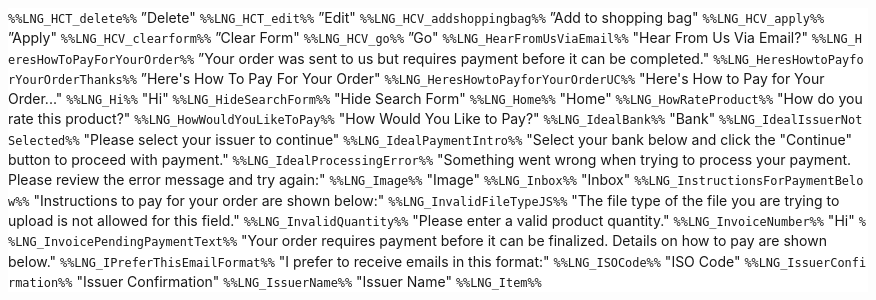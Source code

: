 <TR><TD><CODE>%%LNG_HCT_delete%%</code></TD>
<TD>”Delete"</td></tr>
<TR><TD><CODE>%%LNG_HCT_edit%%</code></TD>
<TD>”Edit"</td></tr>
<TR><TD><CODE>%%LNG_HCV_addshoppingbag%%</code></TD>
<TD>”Add to shopping bag"</td></tr>
<TR><TD><CODE>%%LNG_HCV_apply%%</code></TD>
<TD>”Apply"</td></tr>
<TR><TD><CODE>%%LNG_HCV_clearform%%</code></TD>
<TD>”Clear Form"</td></tr>
<TR><TD><CODE>%%LNG_HCV_go%%</code></TD>
<TD>”Go"</td></tr>
<TR><TD><CODE>%%LNG_HearFromUsViaEmail%%</code></TD>
<TD>"Hear From Us Via Email?"</td></tr>
<TR><TD><CODE>%%LNG_HeresHowToPayForYourOrder%%</code></TD>
<TD>”Your order was sent to us but requires payment before it can be completed."</td></tr>
<TR><TD><CODE>%%LNG_HeresHowtoPayforYourOrderThanks%%</code></TD>
<TD>”Here's How To Pay For Your Order"</td></tr>
<TR><TD><CODE>%%LNG_HeresHowtoPayforYourOrderUC%%</code></TD>
<TD>"Here's How to Pay for Your Order..."</td></tr>
<TR><TD><CODE>%%LNG_Hi%%</code></TD>
<TD>"Hi"</td></tr>
<TR><TD><CODE>%%LNG_HideSearchForm%%</code></TD>
<TD>"Hide Search Form"</td></tr>
<TR><td><code>%%LNG_Home%%</code></TD>
<TD>"Home"</td></tr>
<TR><TD><CODE>%%LNG_HowRateProduct%%</code></TD>
<TD>"How do you rate this product?"</td></tr>
<TR><TD><CODE>%%LNG_HowWouldYouLikeToPay%%</code></TD>
<TD>"How Would You Like to Pay?"</td></tr>
<TR><TD><CODE>%%LNG_IdealBank%%</code></TD>
<TD>"Bank"</td></tr>
<TR><TD><CODE>%%LNG_IdealIssuerNotSelected%%</code></TD>
<TD>"Please select your issuer to continue"</td></tr>
<TR><TD><CODE>%%LNG_IdealPaymentIntro%%</code></TD>
<TD>"Select your bank below and click the &quot;Continue&quot; button to proceed with payment."</td></tr>
<TR><TD><CODE>%%LNG_IdealProcessingError%%</code></TD>
<TD>"Something went wrong when trying to process your payment. Please review the error message and try again:"</td></tr>
<TR><TD><CODE>%%LNG_Image%%</code></TD>
<TD>"Image"</td></tr>
<TR><TD><CODE>%%LNG_Inbox%%</code></TD>
<TD>"Inbox"</td></tr>
<TR><TD><CODE>%%LNG_InstructionsForPaymentBelow%%</code></TD>
<TD>"Instructions to pay for your order are shown below:"</td></tr>
<TR><TD><CODE>%%LNG_InvalidFileTypeJS%%</code></TD>
<TD>"The file type of the file you are trying to upload is not allowed for this field."</td></tr>
<TR><TD><CODE>%%LNG_InvalidQuantity%%</code></TD>
<TD>"Please enter a valid product quantity."</td></tr>
<TR><TD><CODE>%%LNG_InvoiceNumber%%</code></TD>
<TD>"Hi"</td></tr>
<TR><TD><CODE>%%LNG_InvoicePendingPaymentText%%</code></TD>
<TD>"Your order requires payment before it can be finalized. Details on how to pay are shown below."</td></tr>
<TR><TD><CODE>%%LNG_IPreferThisEmailFormat%%</code></TD>
<TD>"I prefer to receive emails in this format:"</td></tr>
<TR><TD><CODE>%%LNG_ISOCode%%</code></TD>
<TD>"ISO Code"</td></tr>
<TR><TD><CODE>%%LNG_IssuerConfirmation%%</code></TD>
<TD>"Issuer Confirmation"</td></tr>
<TR><TD><CODE>%%LNG_IssuerName%%</code></TD>
<TD>"Issuer Name"</td></tr>
<TR><TD><CODE>%%LNG_Item%%</code></TD>